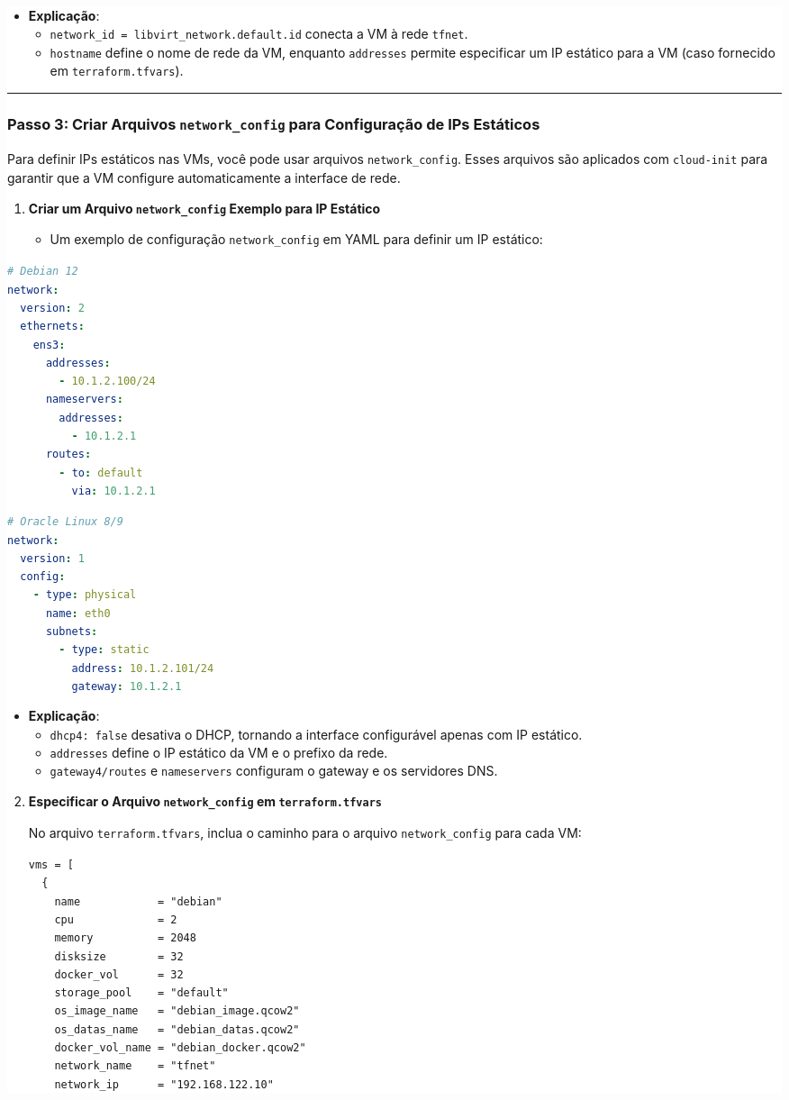    - **Explicação**:
     - `network_id = libvirt_network.default.id` conecta a VM à rede `tfnet`.
     - `hostname` define o nome de rede da VM, enquanto `addresses` permite especificar um IP estático para a VM (caso fornecido em `terraform.tfvars`).

---

### **Passo 3: Criar Arquivos `network_config` para Configuração de IPs Estáticos**

Para definir IPs estáticos nas VMs, você pode usar arquivos `network_config`. Esses arquivos são aplicados com `cloud-init` para garantir que a VM configure automaticamente a interface de rede.

1. **Criar um Arquivo `network_config` Exemplo para IP Estático**

   - Um exemplo de configuração `network_config` em YAML para definir um IP estático:

```yaml
# Debian 12
network:
  version: 2
  ethernets:
    ens3:
      addresses:
        - 10.1.2.100/24
      nameservers:
        addresses: 
          - 10.1.2.1
      routes:
        - to: default
          via: 10.1.2.1 
```

```yaml
# Oracle Linux 8/9
network:
  version: 1
  config:
    - type: physical
      name: eth0
      subnets:
        - type: static
          address: 10.1.2.101/24
          gateway: 10.1.2.1
   ```
   
   - **Explicação**:
     - `dhcp4: false` desativa o DHCP, tornando a interface configurável apenas com IP estático.
     - `addresses` define o IP estático da VM e o prefixo da rede.
     - `gateway4/routes` e `nameservers` configuram o gateway e os servidores DNS.

2. **Especificar o Arquivo `network_config` em `terraform.tfvars`**

   No arquivo `terraform.tfvars`, inclua o caminho para o arquivo `network_config` para cada VM:

   ```hcl
   vms = [
     {
       name            = "debian"
       cpu             = 2
       memory          = 2048
       disksize        = 32
       docker_vol      = 32
       storage_pool    = "default"
       os_image_name   = "debian_image.qcow2"
       os_datas_name   = "debian_datas.qcow2"
       docker_vol_name = "debian_docker.qcow2"
       network_name    = "tfnet"
       network_ip      = "192.168.122.10"
   ```